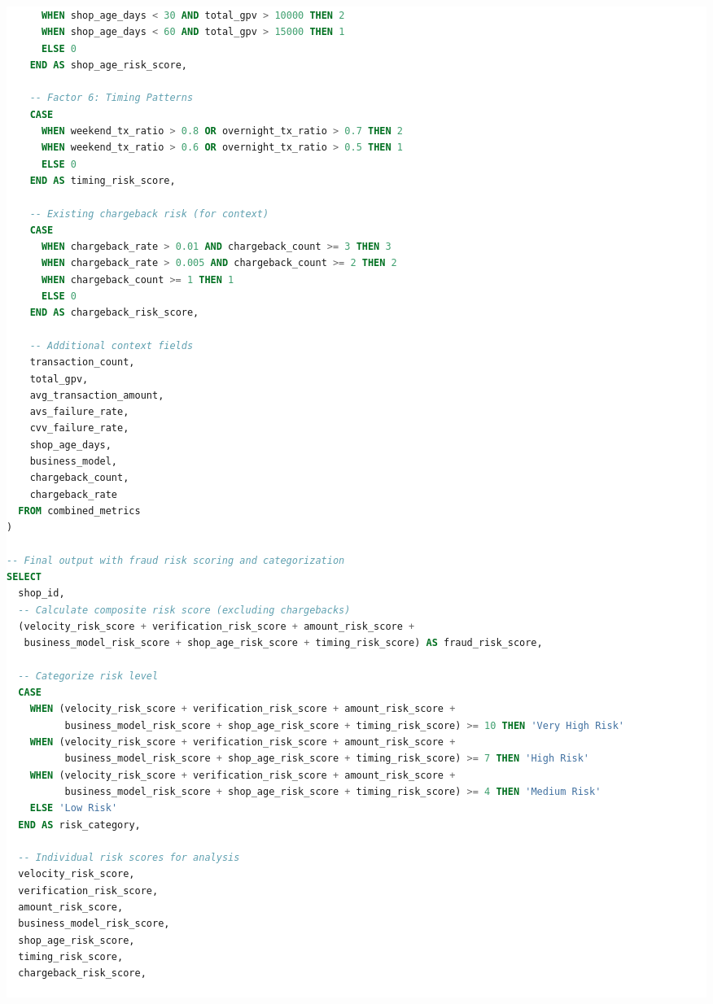 ```sql
      WHEN shop_age_days < 30 AND total_gpv > 10000 THEN 2
      WHEN shop_age_days < 60 AND total_gpv > 15000 THEN 1
      ELSE 0
    END AS shop_age_risk_score,
    
    -- Factor 6: Timing Patterns
    CASE
      WHEN weekend_tx_ratio > 0.8 OR overnight_tx_ratio > 0.7 THEN 2
      WHEN weekend_tx_ratio > 0.6 OR overnight_tx_ratio > 0.5 THEN 1
      ELSE 0
    END AS timing_risk_score,
    
    -- Existing chargeback risk (for context)
    CASE
      WHEN chargeback_rate > 0.01 AND chargeback_count >= 3 THEN 3
      WHEN chargeback_rate > 0.005 AND chargeback_count >= 2 THEN 2
      WHEN chargeback_count >= 1 THEN 1
      ELSE 0
    END AS chargeback_risk_score,
    
    -- Additional context fields
    transaction_count,
    total_gpv,
    avg_transaction_amount,
    avs_failure_rate,
    cvv_failure_rate,
    shop_age_days,
    business_model,
    chargeback_count,
    chargeback_rate
  FROM combined_metrics
)

-- Final output with fraud risk scoring and categorization
SELECT
  shop_id,
  -- Calculate composite risk score (excluding chargebacks)
  (velocity_risk_score + verification_risk_score + amount_risk_score + 
   business_model_risk_score + shop_age_risk_score + timing_risk_score) AS fraud_risk_score,
   
  -- Categorize risk level
  CASE
    WHEN (velocity_risk_score + verification_risk_score + amount_risk_score + 
          business_model_risk_score + shop_age_risk_score + timing_risk_score) >= 10 THEN 'Very High Risk'
    WHEN (velocity_risk_score + verification_risk_score + amount_risk_score + 
          business_model_risk_score + shop_age_risk_score + timing_risk_score) >= 7 THEN 'High Risk'
    WHEN (velocity_risk_score + verification_risk_score + amount_risk_score + 
          business_model_risk_score + shop_age_risk_score + timing_risk_score) >= 4 THEN 'Medium Risk'
    ELSE 'Low Risk'
  END AS risk_category,
  
  -- Individual risk scores for analysis
  velocity_risk_score,
  verification_risk_score,
  amount_risk_score,
  business_model_risk_score,
  shop_age_risk_score,
  timing_risk_score,
  chargeback_risk_score,
  
```